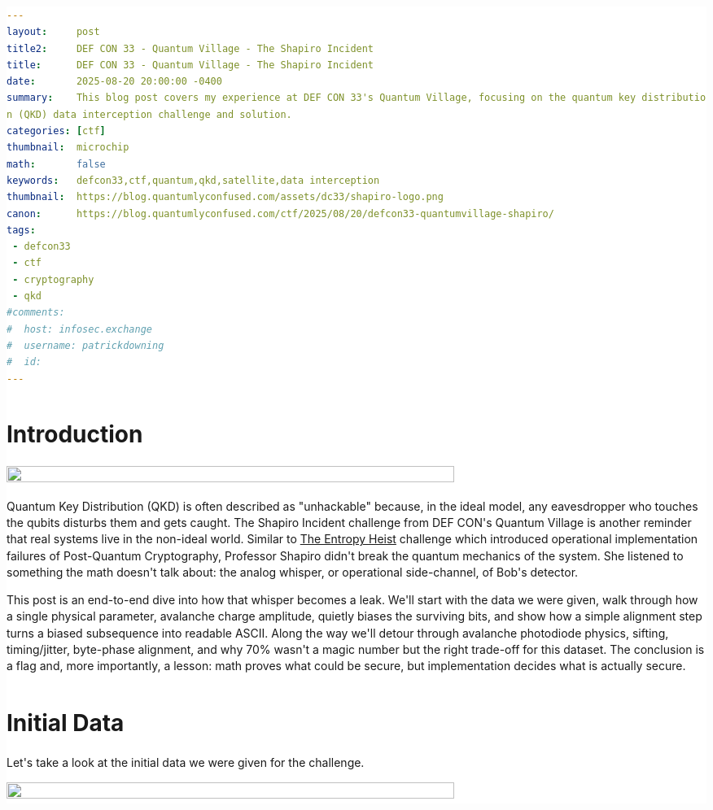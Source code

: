 ```yaml
---
layout:     post
title2:     DEF CON 33 - Quantum Village - The Shapiro Incident
title:      DEF CON 33 - Quantum Village - The Shapiro Incident
date:       2025-08-20 20:00:00 -0400
summary:    This blog post covers my experience at DEF CON 33's Quantum Village, focusing on the quantum key distribution (QKD) data interception challenge and solution.
categories: [ctf]
thumbnail:  microchip
math:       false
keywords:   defcon33,ctf,quantum,qkd,satellite,data interception
thumbnail:  https://blog.quantumlyconfused.com/assets/dc33/shapiro-logo.png
canon:      https://blog.quantumlyconfused.com/ctf/2025/08/20/defcon33-quantumvillage-shapiro/
tags:
 - defcon33
 - ctf
 - cryptography
 - qkd
#comments:
#  host: infosec.exchange
#  username: patrickdowning
#  id: 
---
```


<h1>Introduction</h1>

<p>
<img width="80%" height="80%" src="{{ '/assets/dc33/shapiro-logo.png' | relative_url }}">
</p>

Quantum Key Distribution (QKD) is often described as "unhackable" because, in the ideal model, any eavesdropper who touches the qubits disturbs them and gets caught. The Shapiro Incident challenge from DEF CON's Quantum Village is another reminder that real systems live in the non-ideal world. Similar to [The Entropy Heist](https://blog.quantumlyconfused.com/ctf/2025/08/16/defcon33-quantumvillage-entropy-heist/) challenge which introduced operational implementation failures of Post-Quantum Cryptography, Professor Shapiro didn't break the quantum mechanics of the system. She listened to something the math doesn't talk about: the analog whisper, or operational side-channel, of Bob's detector.

This post is an end-to-end dive into how that whisper becomes a leak. We'll start with the data we were given, walk through how a single physical parameter, avalanche charge amplitude, quietly biases the surviving bits, and show how a simple alignment step turns a biased subsequence into readable ASCII. Along the way we'll detour through avalanche photodiode physics, sifting, timing/jitter, byte-phase alignment, and why 70% wasn't a magic number but the right trade-off for this dataset. The conclusion is a flag and, more importantly, a lesson: math proves what could be secure, but implementation decides what is actually secure.

<h1>Initial Data</h1>

Let's take a look at the initial data we were given for the challenge.

<p>
<a href="/assets/dc33/shapiro-intro.png" data-lightbox="image1"><img width="80%" height="80%" src="{{ '/assets/dc33/shapiro-intro.png' | relative_url }}"></a>
</p>
